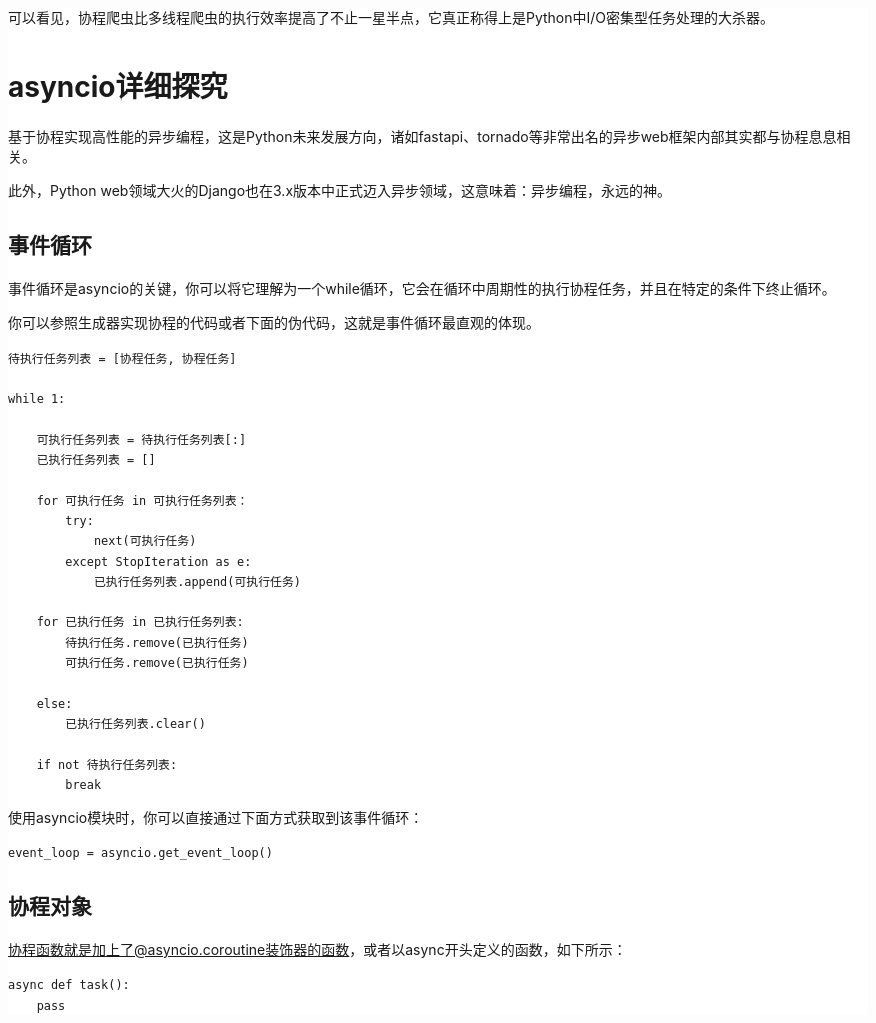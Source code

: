 可以看见，协程爬虫比多线程爬虫的执行效率提高了不止一星半点，它真正称得上是Python中I/O密集型任务处理的大杀器。



# asyncio详细探究

基于协程实现高性能的异步编程，这是Python未来发展方向，诸如fastapi、tornado等非常出名的异步web框架内部其实都与协程息息相关。

此外，Python web领域大火的Django也在3.x版本中正式迈入异步领域，这意味着：异步编程，永远的神。



## 事件循环

事件循环是asyncio的关键，你可以将它理解为一个while循环，它会在循环中周期性的执行协程任务，并且在特定的条件下终止循环。

你可以参照生成器实现协程的代码或者下面的伪代码，这就是事件循环最直观的体现。

```
待执行任务列表 = [协程任务, 协程任务]

while 1:

    可执行任务列表 = 待执行任务列表[:]
    已执行任务列表 = []

    for 可执行任务 in 可执行任务列表：
        try:
            next(可执行任务)
        except StopIteration as e:
            已执行任务列表.append(可执行任务)

    for 已执行任务 in 已执行任务列表:
        待执行任务.remove(已执行任务)
        可执行任务.remove(已执行任务)

    else:
        已执行任务列表.clear()

    if not 待执行任务列表:
        break
```

使用asyncio模块时，你可以直接通过下面方式获取到该事件循环：

```
event_loop = asyncio.get_event_loop()
```



## 协程对象

协程函数就是加上了@asyncio.coroutine装饰器的函数，或者以async开头定义的函数，如下所示：

```
async def task():
    pass
```
